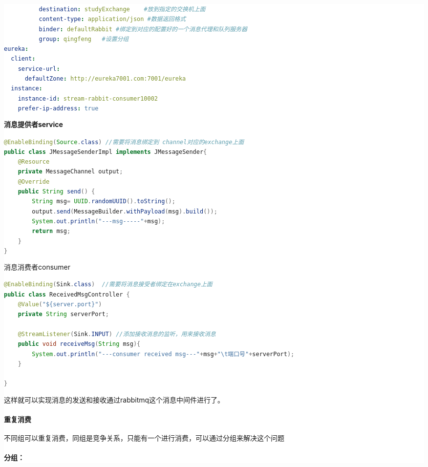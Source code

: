 ```yml
          destination: studyExchange	#放到指定的交换机上面
          content-type: application/json #数据返回格式
          binder: defaultRabbit #绑定到对应的配置好的一个消息代理和队列服务器
          group: qingfeng	#设置分组
eureka:
  client:
    service-url:
      defaultZone: http://eureka7001.com:7001/eureka
  instance:
    instance-id: stream-rabbit-consumer10002
    prefer-ip-address: true
```

**消息提供者service**



```java
@EnableBinding(Source.class) //需要将消息绑定到 channel对应的exchange上面
public class JMessageSenderImpl implements JMessageSender{
    @Resource
    private MessageChannel output;
    @Override
    public String send() {
        String msg= UUID.randomUUID().toString();
        output.send(MessageBuilder.withPayload(msg).build());
        System.out.println("---msg-----"+msg);
        return msg;
    }
}
```

消息消费者consumer

```java
@EnableBinding(Sink.class)	//需要将消息接受者绑定在exchange上面
public class ReceivedMsgController {
    @Value("${server.port}")
    private String serverPort;

    @StreamListener(Sink.INPUT)	//添加接收消息的监听，用来接收消息
    public void receiveMsg(String msg){
        System.out.println("---consumer received msg---"+msg+"\t端口号"+serverPort);
    }

}
```

这样就可以实现消息的发送和接收通过rabbitmq这个消息中间件进行了。

#### 重复消费

不同组可以重复消费，同组是竞争关系，只能有一个进行消费，可以通过分组来解决这个问题

#### **分组**：
